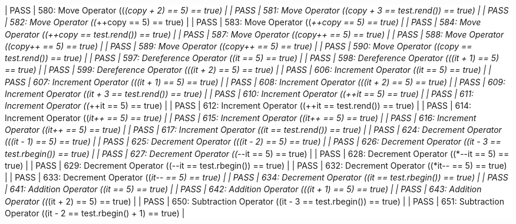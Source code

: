 |  PASS  | 580: Move Operator ((*(copy + 2) == 5) == true)                                                                                  |
|  PASS  | 581: Move Operator ((copy + 3 == test.rend()) == true)                                                                           |
|  PASS  | 582: Move Operator ((*++copy == 5) == true)                                                                                      |
|  PASS  | 583: Move Operator ((*++copy == 5) == true)                                                                                      |
|  PASS  | 584: Move Operator ((++copy == test.rend()) == true)                                                                             |
|  PASS  | 587: Move Operator ((*copy++ == 5) == true)                                                                                      |
|  PASS  | 588: Move Operator ((*copy++ == 5) == true)                                                                                      |
|  PASS  | 589: Move Operator ((*copy++ == 5) == true)                                                                                      |
|  PASS  | 590: Move Operator ((copy == test.rend()) == true)                                                                               |
|  PASS  | 597: Dereference Operator ((*it == 5) == true)                                                                                   |
|  PASS  | 598: Dereference Operator ((*(it + 1) == 5) == true)                                                                             |
|  PASS  | 599: Dereference Operator ((*(it + 2) == 5) == true)                                                                             |
|  PASS  | 606: Increment Operator ((*it == 5) == true)                                                                                     |
|  PASS  | 607: Increment Operator ((*(it + 1) == 5) == true)                                                                               |
|  PASS  | 608: Increment Operator ((*(it + 2) == 5) == true)                                                                               |
|  PASS  | 609: Increment Operator ((it + 3 == test.rend()) == true)                                                                        |
|  PASS  | 610: Increment Operator ((*++it == 5) == true)                                                                                   |
|  PASS  | 611: Increment Operator ((*++it == 5) == true)                                                                                   |
|  PASS  | 612: Increment Operator ((++it == test.rend()) == true)                                                                          |
|  PASS  | 614: Increment Operator ((*it++ == 5) == true)                                                                                   |
|  PASS  | 615: Increment Operator ((*it++ == 5) == true)                                                                                   |
|  PASS  | 616: Increment Operator ((*it++ == 5) == true)                                                                                   |
|  PASS  | 617: Increment Operator ((it == test.rend()) == true)                                                                            |
|  PASS  | 624: Decrement Operator ((*(it - 1) == 5) == true)                                                                               |
|  PASS  | 625: Decrement Operator ((*(it - 2) == 5) == true)                                                                               |
|  PASS  | 626: Decrement Operator ((it - 3 == test.rbegin()) == true)                                                                      |
|  PASS  | 627: Decrement Operator ((*--it == 5) == true)                                                                                   |
|  PASS  | 628: Decrement Operator ((*--it == 5) == true)                                                                                   |
|  PASS  | 629: Decrement Operator ((--it == test.rbegin()) == true)                                                                        |
|  PASS  | 632: Decrement Operator ((*it-- == 5) == true)                                                                                   |
|  PASS  | 633: Decrement Operator ((*it-- == 5) == true)                                                                                   |
|  PASS  | 634: Decrement Operator ((it == test.rbegin()) == true)                                                                          |
|  PASS  | 641: Addition Operator ((*it == 5) == true)                                                                                      |
|  PASS  | 642: Addition Operator ((*(it + 1) == 5) == true)                                                                                |
|  PASS  | 643: Addition Operator ((*(it + 2) == 5) == true)                                                                                |
|  PASS  | 650: Subtraction Operator ((it - 3 == test.rbegin()) == true)                                                                    |
|  PASS  | 651: Subtraction Operator ((it - 2 == test.rbegin() + 1) == true)                                                                |